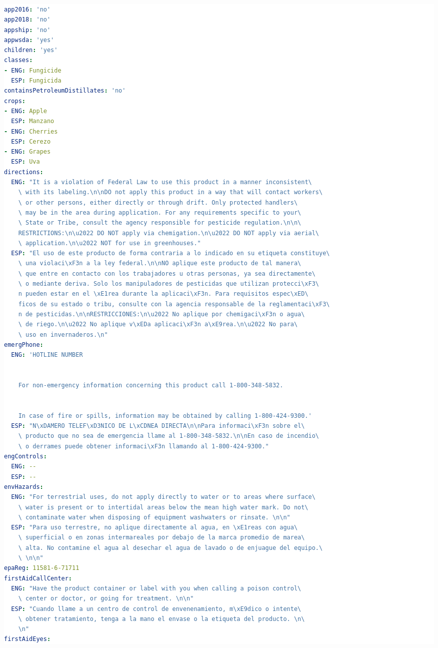 ```yaml
app2016: 'no'
app2018: 'no'
appship: 'no'
appwsda: 'yes'
children: 'yes'
classes:
- ENG: Fungicide
  ESP: Fungicida
containsPetroleumDistillates: 'no'
crops:
- ENG: Apple
  ESP: Manzano
- ENG: Cherries
  ESP: Cerezo
- ENG: Grapes
  ESP: Uva
directions:
  ENG: "It is a violation of Federal Law to use this product in a manner inconsistent\
    \ with its labeling.\n\nDO not apply this product in a way that will contact workers\
    \ or other persons, either directly or through drift. Only protected handlers\
    \ may be in the area during application. For any requirements specific to your\
    \ State or Tribe, consult the agency responsible for pesticide regulation.\n\n\
    RESTRICTIONS:\n\u2022 DO NOT apply via chemigation.\n\u2022 DO NOT apply via aerial\
    \ application.\n\u2022 NOT for use in greenhouses."
  ESP: "El uso de este producto de forma contraria a lo indicado en su etiqueta constituye\
    \ una violaci\xF3n a la ley federal.\n\nNO aplique este producto de tal manera\
    \ que entre en contacto con los trabajadores u otras personas, ya sea directamente\
    \ o mediante deriva. Solo los manipuladores de pesticidas que utilizan protecci\xF3\
    n pueden estar en el \xE1rea durante la aplicaci\xF3n. Para requisitos espec\xED\
    ficos de su estado o tribu, consulte con la agencia responsable de la reglamentaci\xF3\
    n de pesticidas.\n\nRESTRICCIONES:\n\u2022 No aplique por chemigaci\xF3n o agua\
    \ de riego.\n\u2022 No aplique v\xEDa aplicaci\xF3n a\xE9rea.\n\u2022 No para\
    \ uso en invernaderos.\n"
emergPhone:
  ENG: 'HOTLINE NUMBER


    For non-emergency information concerning this product call 1-800-348-5832.


    In case of fire or spills, information may be obtained by calling 1-800-424-9300.'
  ESP: "N\xDAMERO TELEF\xD3NICO DE L\xCDNEA DIRECTA\n\nPara informaci\xF3n sobre el\
    \ producto que no sea de emergencia llame al 1-800-348-5832.\n\nEn caso de incendio\
    \ o derrames puede obtener informaci\xF3n llamando al 1-800-424-9300."
engControls:
  ENG: --
  ESP: --
envHazards:
  ENG: "For terrestrial uses, do not apply directly to water or to areas where surface\
    \ water is present or to intertidal areas below the mean high water mark. Do not\
    \ contaminate water when disposing of equipment washwaters or rinsate. \n\n"
  ESP: "Para uso terrestre, no aplique directamente al agua, en \xE1reas con agua\
    \ superficial o en zonas intermareales por debajo de la marca promedio de marea\
    \ alta. No contamine el agua al desechar el agua de lavado o de enjuague del equipo.\
    \ \n\n"
epaReg: 11581-6-71711
firstAidCallCenter:
  ENG: "Have the product container or label with you when calling a poison control\
    \ center or doctor, or going for treatment. \n\n"
  ESP: "Cuando llame a un centro de control de envenenamiento, m\xE9dico o intente\
    \ obtener tratamiento, tenga a la mano el envase o la etiqueta del producto. \n\
    \n"
firstAidEyes:
```